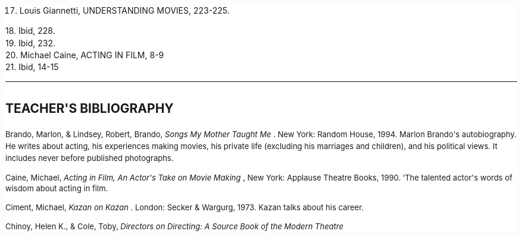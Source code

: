 17. Louis Giannetti, UNDERSTANDING MOVIES, 223-225.
<dt>
18. Ibid, 228.
<dt>
19. Ibid, 232.
<dt>
20. Michael Caine, ACTING IN FILM, 8-9
<dt>
21. Ibid, 14-15
</dt>
</dt>
</dt>
</dt>
</dt>
</dt>
</dt>
</dt>
</dt>
</dt>
</dt>
</dt>
</dt>
</dt>
</dt>
</dt>
</dt>
</dt>
</dt>
</dt>
</dt>
</dl>
</font>
<hr/>
<h2>
TEACHER'S BIBLIOGRAPHY
</h2>
<font size="-1">
Brando, Marlon, &amp; Lindsey, Robert, Brando,
<i>
Songs My Mother Taught Me
</i>
. New York: Random House, 1994. Marlon Brando's autobiography. He writes about acting, his experiences making movies, his private life (excluding his marriages and children), and his political views. It includes never before published photographs.
<p>
Caine, Michael,
<i>
Acting in Film, An Actor's Take on Movie Making
</i>
, New York: Applause Theatre Books, 1990. ‘The talented actor's words of wisdom about acting in film.
</p>
<p>
Ciment, Michael,
<i>
Kazan on Kazan
</i>
. London: Secker &amp; Wargurg, 1973. Kazan talks about his career.
</p>
<p>
Chinoy, Helen K., &amp; Cole, Toby,
<i>
Directors on Directing: A Source Book of the Modern Theatre
</i>